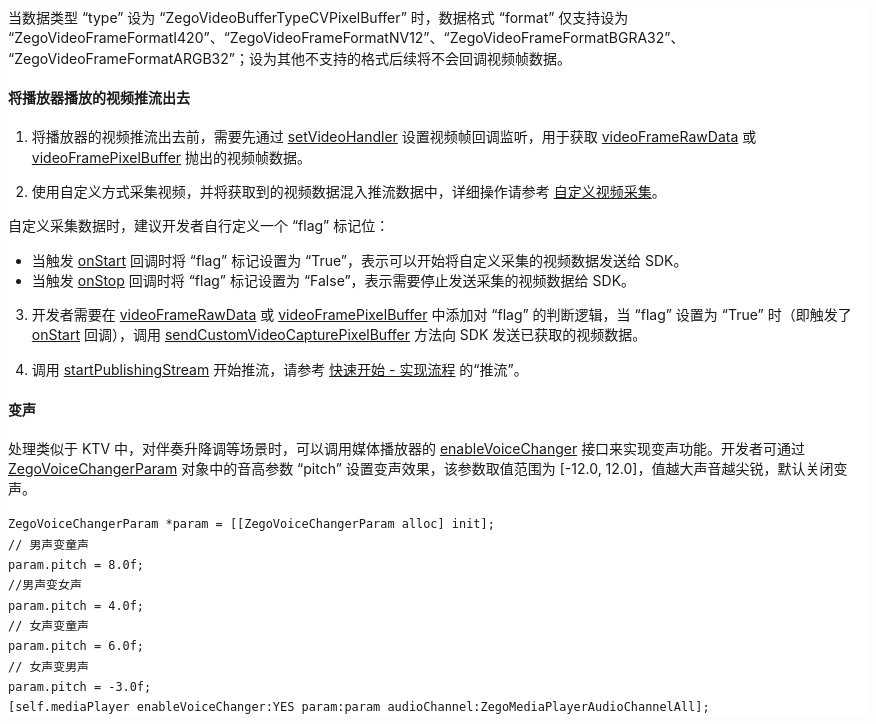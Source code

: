 当数据类型 “type” 设为 “ZegoVideoBufferTypeCVPixelBuffer” 时，数据格式 “format” 仅支持设为 “ZegoVideoFrameFormatI420”、“ZegoVideoFrameFormatNV12”、“ZegoVideoFrameFormatBGRA32”、
“ZegoVideoFrameFormatARGB32”；设为其他不支持的格式后续将不会回调视频帧数据。

</Warning>


#### 将播放器播放的视频推流出去

1. 将播放器的视频推流出去前，需要先通过 [setVideoHandler](https://doc-zh.zego.im/article/api?doc=Express_Video_SDK_API~ObjectiveC~class~zego-media-player#set-video-handler-format-type) 设置视频帧回调监听，用于获取 [videoFrameRawData](https://doc-zh.zego.im/article/api?doc=Express_Video_SDK_API~ObjectiveC_ios~protocol~zego-media-player-video-handler#media-player-video-frame-raw-data-data-length-param) 或 [videoFramePixelBuffer](https://doc-zh.zego.im/article/api?doc=Express_Video_SDK_API~ObjectiveC_ios~protocol~zego-media-player-video-handler#media-player-video-frame-pixel-buffer-param) 抛出的视频帧数据。

2. 使用自定义方式采集视频，并将获取到的视频数据混入推流数据中，详细操作请参考 [自定义视频采集](/real-time-video-ios-oc/video/custom-video-capture)。

<Note title="说明">

自定义采集数据时，建议开发者自行定义一个 “flag” 标记位：

- 当触发 [onStart](https://doc-zh.zego.im/article/api?doc=Express_Video_SDK_API~ObjectiveC~protocol~zego-custom-video-capture-handler#on-start) 回调时将 “flag” 标记设置为 “True”，表示可以开始将自定义采集的视频数据发送给 SDK。
- 当触发 [onStop](https://doc-zh.zego.im/article/api?doc=Express_Video_SDK_API~ObjectiveC~protocol~zego-custom-video-capture-handler#on-stop) 回调时将 “flag” 标记设置为 “False”，表示需要停止发送采集的视频数据给 SDK。
</Note>

3. 开发者需要在 [videoFrameRawData](https://doc-zh.zego.im/article/api?doc=Express_Video_SDK_API~ObjectiveC_ios~protocol~zego-media-player-video-handler#media-player-video-frame-raw-data-data-length-param) 或 [videoFramePixelBuffer](https://doc-zh.zego.im/article/api?doc=Express_Video_SDK_API~ObjectiveC_ios~protocol~zego-media-player-video-handler#media-player-video-frame-pixel-buffer-param) 中添加对 “flag” 的判断逻辑，当 “flag” 设置为 “True” 时（即触发了 [onStart](https://doc-zh.zego.im/article/api?doc=Express_Video_SDK_API~ObjectiveC~protocol~zego-custom-video-capture-handler#on-start) 回调），调用 [sendCustomVideoCapturePixelBuffer](https://doc-zh.zego.im/article/api?doc=Express_Video_SDK_API~ObjectiveC~class~zego-express-engine#send-custom-video-capture-pixel-buffer-timestamp) 方法向 SDK 发送已获取的视频数据。

4. 调用 [startPublishingStream](https://doc-zh.zego.im/article/api?doc=Express_Video_SDK_API~ObjectiveC~class~zego-express-engine#start-publishing-stream) 开始推流，请参考 [快速开始 - 实现流程](https://doc-zh.zego.im/article/7632#publishingStream) 的“推流”。


#### 变声

处理类似于 KTV 中，对伴奏升降调等场景时，可以调用媒体播放器的 [enableVoiceChanger](https://doc-zh.zego.im/article/api?doc=Express_Video_SDK_API~ObjectiveC_ios~class~zego-express-engine#enable-voice-changer) 接口来实现变声功能。开发者可通过 [ZegoVoiceChangerParam](https://doc-zh.zego.im/article/api?doc=Express_Video_SDK_API~ObjectiveC~class~zego-voice-changer-param) 对象中的音高参数 “pitch” 设置变声效果，该参数取值范围为 [-12.0, 12.0]，值越大声音越尖锐，默认关闭变声。

```objc
ZegoVoiceChangerParam *param = [[ZegoVoiceChangerParam alloc] init];
// 男声变童声
param.pitch = 8.0f;
//男声变女声
param.pitch = 4.0f;
// 女声变童声
param.pitch = 6.0f;
// 女声变男声
param.pitch = -3.0f;
[self.mediaPlayer enableVoiceChanger:YES param:param audioChannel:ZegoMediaPlayerAudioChannelAll];
```
